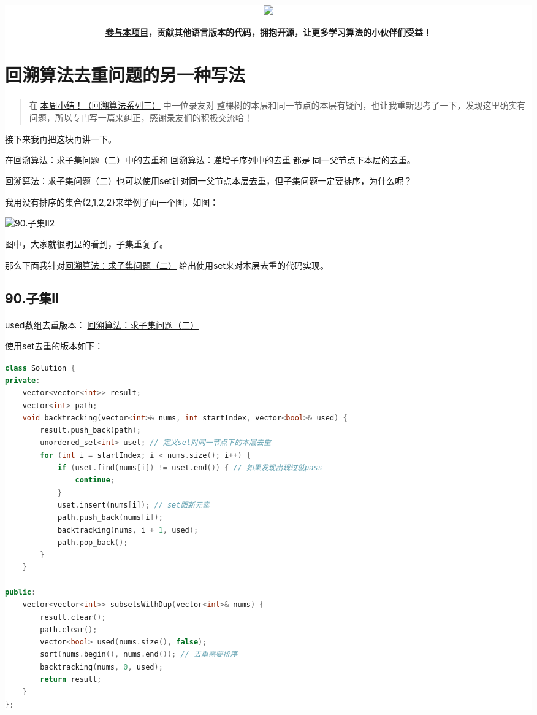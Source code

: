 <p align="center">
<a href="https://www.programmercarl.com/xunlian/xunlianying.html" target="_blank">
  <img src="https://gitee.com/programmercarl/leetcode-master/raw/master/pics/训练营.png" width="1000"/>
</a>
<p align="center"><strong><a href="./qita/join.md">参与本项目</a>，贡献其他语言版本的代码，拥抱开源，让更多学习算法的小伙伴们受益！</strong></p>

# 回溯算法去重问题的另一种写法

> 在 [本周小结！（回溯算法系列三）](https://programmercarl.com/周总结/20201112回溯周末总结.html) 中一位录友对 整棵树的本层和同一节点的本层有疑问，也让我重新思考了一下，发现这里确实有问题，所以专门写一篇来纠正，感谢录友们的积极交流哈！

接下来我再把这块再讲一下。

在[回溯算法：求子集问题（二）](https://programmercarl.com/0090.子集II.html)中的去重和 [回溯算法：递增子序列](https://programmercarl.com/0491.递增子序列.html)中的去重 都是 同一父节点下本层的去重。

[回溯算法：求子集问题（二）](https://programmercarl.com/0090.子集II.html)也可以使用set针对同一父节点本层去重，但子集问题一定要排序，为什么呢？

我用没有排序的集合{2,1,2,2}来举例子画一个图，如图：


![90.子集II2](https://code-thinking-1253855093.file.myqcloud.com/pics/2020111316440479-20230310121930316.png)

图中，大家就很明显的看到，子集重复了。

那么下面我针对[回溯算法：求子集问题（二）](https://programmercarl.com/0090.子集II.html) 给出使用set来对本层去重的代码实现。

## 90.子集II

used数组去重版本： [回溯算法：求子集问题（二）](https://programmercarl.com/0090.子集II.html)

使用set去重的版本如下：

```CPP
class Solution {
private:
    vector<vector<int>> result;
    vector<int> path;
    void backtracking(vector<int>& nums, int startIndex, vector<bool>& used) {
        result.push_back(path);
        unordered_set<int> uset; // 定义set对同一节点下的本层去重
        for (int i = startIndex; i < nums.size(); i++) {
            if (uset.find(nums[i]) != uset.end()) { // 如果发现出现过就pass
                continue;
            }
            uset.insert(nums[i]); // set跟新元素
            path.push_back(nums[i]);
            backtracking(nums, i + 1, used);
            path.pop_back();
        }
    }

public:
    vector<vector<int>> subsetsWithDup(vector<int>& nums) {
        result.clear();
        path.clear();
        vector<bool> used(nums.size(), false);
        sort(nums.begin(), nums.end()); // 去重需要排序
        backtracking(nums, 0, used);
        return result;
    }
};

```

